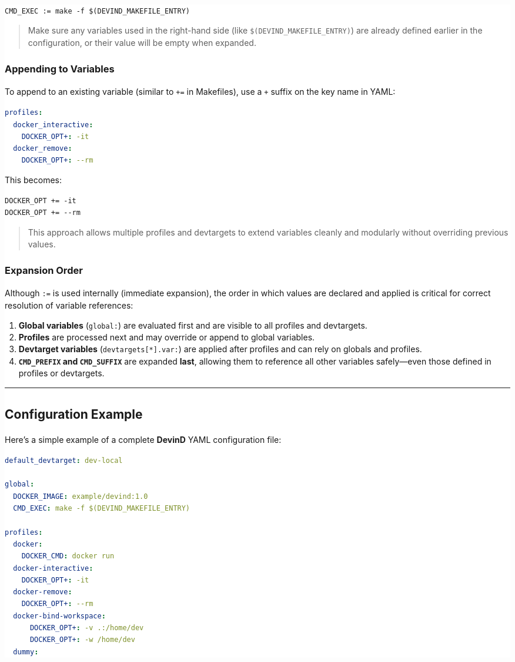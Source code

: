 ```make
CMD_EXEC := make -f $(DEVIND_MAKEFILE_ENTRY)
```

> Make sure any variables used in the right-hand side (like `$(DEVIND_MAKEFILE_ENTRY)`) are already defined earlier in the configuration, or their value will be empty when expanded.


### Appending to Variables

To append to an existing variable (similar to `+=` in Makefiles), use a `+` suffix on the key name in YAML:

```yaml
profiles:
  docker_interactive:
    DOCKER_OPT+: -it
  docker_remove:
    DOCKER_OPT+: --rm
```

This becomes:

```make
DOCKER_OPT += -it
DOCKER_OPT += --rm
```

> This approach allows multiple profiles and devtargets to extend variables cleanly and modularly without overriding previous values.


### Expansion Order

Although `:=` is used internally (immediate expansion), the order in which values are declared and applied is critical for correct resolution of variable references:

1. **Global variables** (`global:`) are evaluated first and are visible to all profiles and devtargets.
2. **Profiles** are processed next and may override or append to global variables.
3. **Devtarget variables** (`devtargets[*].var:`) are applied after profiles and can rely on globals and profiles.
4. **`CMD_PREFIX` and `CMD_SUFFIX`** are expanded **last**, allowing them to reference all other variables safely—even those defined in profiles or devtargets.

---

## Configuration Example

Here’s a simple example of a complete **DevinD** YAML configuration file:

```yaml
default_devtarget: dev-local

global:
  DOCKER_IMAGE: example/devind:1.0
  CMD_EXEC: make -f $(DEVIND_MAKEFILE_ENTRY)

profiles:
  docker:
    DOCKER_CMD: docker run
  docker-interactive:
    DOCKER_OPT+: -it
  docker-remove:
    DOCKER_OPT+: --rm
  docker-bind-workspace:
	  DOCKER_OPT+: -v .:/home/dev
	  DOCKER_OPT+: -w /home/dev
  dummy:
```
